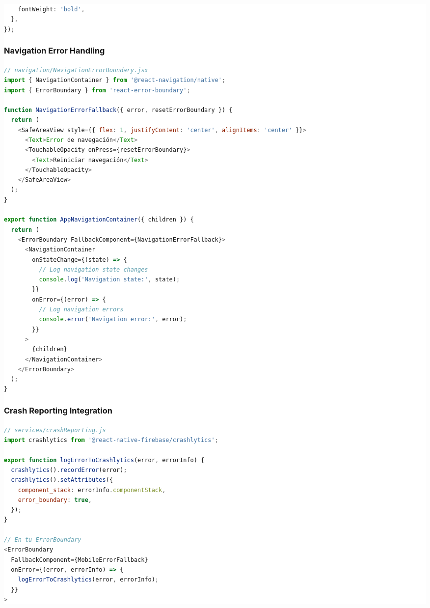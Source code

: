 ```javascript
    fontWeight: 'bold',
  },
});
```

### Navigation Error Handling

```javascript
// navigation/NavigationErrorBoundary.jsx
import { NavigationContainer } from '@react-navigation/native';
import { ErrorBoundary } from 'react-error-boundary';

function NavigationErrorFallback({ error, resetErrorBoundary }) {
  return (
    <SafeAreaView style={{ flex: 1, justifyContent: 'center', alignItems: 'center' }}>
      <Text>Error de navegación</Text>
      <TouchableOpacity onPress={resetErrorBoundary}>
        <Text>Reiniciar navegación</Text>
      </TouchableOpacity>
    </SafeAreaView>
  );
}

export function AppNavigationContainer({ children }) {
  return (
    <ErrorBoundary FallbackComponent={NavigationErrorFallback}>
      <NavigationContainer
        onStateChange={(state) => {
          // Log navigation state changes
          console.log('Navigation state:', state);
        }}
        onError={(error) => {
          // Log navigation errors
          console.error('Navigation error:', error);
        }}
      >
        {children}
      </NavigationContainer>
    </ErrorBoundary>
  );
}
```

### Crash Reporting Integration

```javascript
// services/crashReporting.js
import crashlytics from '@react-native-firebase/crashlytics';

export function logErrorToCrashlytics(error, errorInfo) {
  crashlytics().recordError(error);
  crashlytics().setAttributes({
    component_stack: errorInfo.componentStack,
    error_boundary: true,
  });
}

// En tu ErrorBoundary
<ErrorBoundary
  FallbackComponent={MobileErrorFallback}
  onError={(error, errorInfo) => {
    logErrorToCrashlytics(error, errorInfo);
  }}
>
```